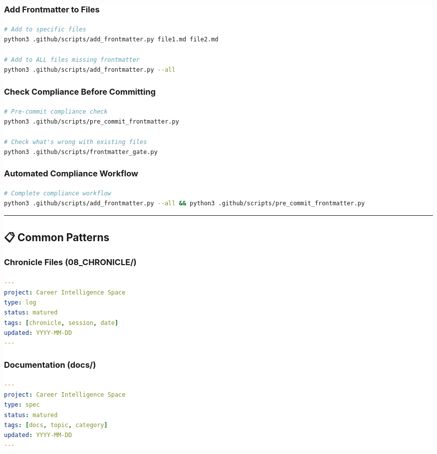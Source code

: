 ### **Add Frontmatter to Files**
```bash
# Add to specific files
python3 .github/scripts/add_frontmatter.py file1.md file2.md

# Add to ALL files missing frontmatter
python3 .github/scripts/add_frontmatter.py --all
```

### **Check Compliance Before Committing**
```bash
# Pre-commit compliance check
python3 .github/scripts/pre_commit_frontmatter.py

# Check what's wrong with existing files
python3 .github/scripts/frontmatter_gate.py
```

### **Automated Compliance Workflow**
```bash
# Complete compliance workflow
python3 .github/scripts/add_frontmatter.py --all && python3 .github/scripts/pre_commit_frontmatter.py
```

---

## 📋 Common Patterns

### **Chronicle Files (08_CHRONICLE/)**
```yaml
---
project: Career Intelligence Space
type: log
status: matured
tags: [chronicle, session, date]
updated: YYYY-MM-DD
---
```

### **Documentation (docs/)**
```yaml
---
project: Career Intelligence Space
type: spec
status: matured
tags: [docs, topic, category]
updated: YYYY-MM-DD
---
```
